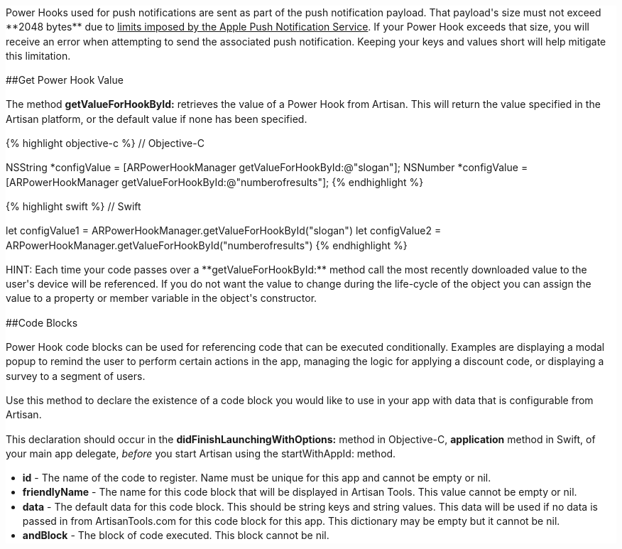 <div class="note note-important">
  <p> Power Hooks used for push notifications are sent as part of the push notification payload. That payload's size must not exceed **2048 bytes** due to <a href='https://developer.apple.com/library/ios/documentation/NetworkingInternet/Conceptual/RemoteNotificationsPG/Chapters/ApplePushService.html#//apple_ref/doc/uid/TP40008194-CH100-SW1'>limits imposed by the Apple Push Notification Service</a>. If your Power Hook exceeds that size, you will receive an error when attempting to send the associated push notification. Keeping your keys and values short will help mitigate this limitation. </p>
</div>


<div id="getvalue"></div>

##Get Power Hook Value

The method **getValueForHookById:** retrieves the value of a Power Hook from Artisan.  This will return the value specified in the Artisan platform, or the default value if none has been specified.

{% highlight objective-c %}
// Objective-C

NSString *configValue = [ARPowerHookManager getValueForHookById:@"slogan"];
NSNumber *configValue = [ARPowerHookManager getValueForHookById:@"numberofresults"];
{% endhighlight %}

{% highlight swift %}
// Swift

let configValue1 = ARPowerHookManager.getValueForHookById("slogan")
let configValue2 = ARPowerHookManager.getValueForHookById("numberofresults")
{% endhighlight %}

<div class="note note-hint">
  <p>HINT: Each time your code passes over a **getValueForHookById:** method call the most recently downloaded value to the user's device will be referenced.  If you do not want the value to change during the life-cycle of the object you can assign the value to a property or member variable in the object's constructor.</p>
</div>

<div id="code-blocks"></div>

##Code Blocks

Power Hook code blocks can be used for referencing code that can be executed conditionally. Examples are displaying a modal popup to remind the user to perform certain actions in the app, managing the logic for applying a discount code, or displaying a survey to a segment of users.

Use this method to declare the existence of a code block you would like to use in your app with data that is configurable from Artisan.

This declaration should occur in the **didFinishLaunchingWithOptions:** method in Objective-C, **application** method in Swift, of your main app delegate, *before* you start Artisan using the startWithAppId: method.

* **id** - The name of the code to register. Name must be unique for this app and cannot be empty or nil.
* **friendlyName** - The name for this code block that will be displayed in Artisan Tools. This value cannot be empty or nil.
* **data** - The default data for this code block. This should be string keys and string values. This data will be used if no data is passed in from ArtisanTools.com for this code block for this app. This dictionary may be empty but it cannot be nil.
* **andBlock** - The block of code executed. This block cannot be nil.
